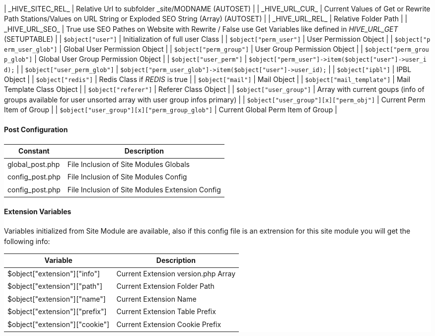 | \_HIVE_SITEC_REL\_ | Relative Url to subfolder _site/MODNAME (AUTOSET) |
| \_HIVE_URL_CUR\_ | Current Values of Get or Rewrite Path Stations/Values on URL String or Exploded SEO String (Array) (AUTOSET) |
| \_HIVE_URL_REL\_ | Relative Folder Path |
| \_HIVE_URL_SEO\_ | True use SEO Pathes on Website with Rewrite / False use Get Variables like defined in _HIVE_URL_GET_  (SETUPTABLE) |
| `$object["user"]` | Initialization of full user Class |
| `$object["perm_user"]` | User Permission Object |
| `$object["perm_user_glob"]` | Global User Permission Object |
| `$object["perm_group"]` | User Group Permission Object |
| `$object["perm_group_glob"]` | Global User Group Permission Object |
| `$object["user_perm"]` | `$object["perm_user"]->item($object["user"]->user_id);` |
| `$object["user_perm_glob"]` | `$object["perm_user_glob"]->item($object["user"]->user_id);` |
| `$object["ipbl"]` | IPBL Object |
| `$object["redis"]` | Redis Class if _REDIS_ is true |
| `$object["mail"]` | Mail Object |
| `$object["mail_template"]` | Mail Template Class Object |
| `$object["referer"]` | Referer Class Object |
| `$object["user_group"]` | Array with current goups (info of groups available for user unsorted array with user group infos primary) |
| `$object["user_group"][x]["perm_obj"]` | Current Perm Item of Group |
| `$object["user_group"][x]["perm_group_glob"]` | Current Global Perm Item of Group |


#### Post Configuration

|Constant|Description|
|----|---|
|global_post.php|File Inclusion of Site Modules Globals|
|config_post.php|File Inclusion of Site Modules Config|
|config_post.php|File Inclusion of Site Modules Extension Config|

#### Extension Variables
Variables initialized from Site Module are available, also if this config file is an extrension for this site module you will get the following info:

|Variable|Description|
|-----|-----|
|$object["extension"]["info"]| Current Extension version.php Array |
|$object["extension"]["path"]| Current Extension Folder Path |
|$object["extension"]["name"]| Current Extension Name |
|$object["extension"]["prefix"]| Current Extension Table Prefix |
|$object["extension"]["cookie"]| Current Extension Cookie Prefix |
